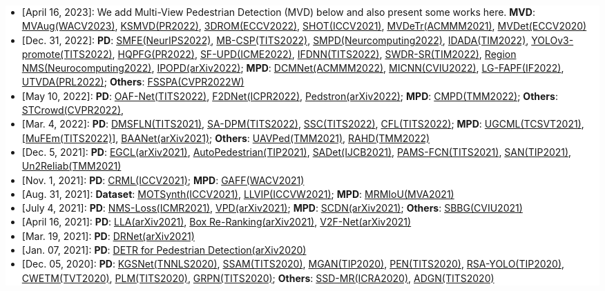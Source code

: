 - [April 16, 2023]: We add Multi-View Pedestrian Detection (MVD) below and also present some works here.  **MVD**: [MVAug(WACV2023)](https://openaccess.thecvf.com/content/WACV2023/papers/Engilberge_Two-Level_Data_Augmentation_for_Calibrated_Multi-View_Detection_WACV_2023_paper.pdf), [KSMVD(PR2022)](https://www.sciencedirect.com/science/article/pii/S0031320322003478), [3DROM(ECCV2022)](https://www.ecva.net/papers/eccv_2022/papers_ECCV/papers/136700681.pdf), [SHOT(ICCV2021)](https://openaccess.thecvf.com/content/ICCV2021/papers/Song_Stacked_Homography_Transformations_for_Multi-View_Pedestrian_Detection_ICCV_2021_paper.pdf), [MVDeTr(ACMMM2021)](https://dl.acm.org/doi/10.1145/3474085.3475310), [MVDet(ECCV2020)](https://www.ecva.net/papers/eccv_2020/papers_ECCV/papers/123520001.pdf)
- [Dec. 31, 2022]: **PD**: [SMFE(NeurIPS2022)](https://openreview.net/forum?id=eow_ZGaw24j), [MB-CSP(TITS2022)](https://ieeexplore.ieee.org/abstract/document/9857630), [SMPD(Neurcomputing2022)](https://www.sciencedirect.com/science/article/pii/S0925231221018026), [IDADA(TIM2022)](https://ieeexplore.ieee.org/abstract/document/9781425), [YOLOv3-promote(TITS2022)](https://ieeexplore.ieee.org/abstract/document/9669164), [HQPFG(PR2022)](https://www.sciencedirect.com/science/article/pii/S0031320322000863), [SF-UPD(ICME2022)](https://ieeexplore.ieee.org/abstract/document/9859707), [IFDNN(TITS2022)](https://ieeexplore.ieee.org/abstract/document/9906846), [SWDR-SR(TIM2022)](https://ieeexplore.ieee.org/abstract/document/9678120), [Region NMS(Neurocomputing2022)](https://www.sciencedirect.com/science/article/pii/S0925231221014843), [IPOPD(arXiv2022)](https://arxiv.org/pdf/2205.04812.pdf); **MPD**: [DCMNet(ACMMM2022)](https://dl.acm.org/doi/abs/10.1145/3503161.3547895), [MICNN(CVIU2022)](https://www.sciencedirect.com/science/article/pii/S1077314222001321), [LG-FAPF(IF2022)](https://www.sciencedirect.com/science/article/pii/S1566253522000549), [UTVDA(PRL2022)](https://www.sciencedirect.com/science/article/pii/S0167865521004153); **Others**: [FSSPA(CVPR2022W)](https://openaccess.thecvf.com/content/CVPR2022W/L3D-IVU/html/Wiedemer_Few-Shot_Supervised_Prototype_Alignment_for_Pedestrian_Detection_on_Fisheye_Images_CVPRW_2022_paper.html)
- [May 10, 2022]: **PD**: [OAF-Net(TITS2022)](https://ieeexplore.ieee.org/document/9770474), [F2DNet(ICPR2022)](https://arxiv.org/abs/2203.02331), [Pedstron(arXiv2022)](https://arxiv.org/abs/2201.03176); **MPD**: [CMPD(TMM2022)](https://ieeexplore.ieee.org/document/9739079/); **Others**: [STCrowd(CVPR2022)](https://arxiv.org/abs/2204.01026),
- [Mar. 4, 2022]: **PD**: [DMSFLN(TITS2021)](https://ieeexplore.ieee.org/document/9507387), [SA-DPM(TITS2022)](https://ieeexplore.ieee.org/document/9694517), [SSC(TITS2022)](https://ieeexplore.ieee.org/document/9690771), [CFL(TITS2022)](https://ieeexplore.ieee.org/document/9690771); **MPD**: [UGCML(TCSVT2021)](https://ieeexplore.ieee.org/document/9419080/), [[MuFEm(TITS2022)]](https://arxiv.org/pdf/2105.12713.pdf), [BAANet(arXiv2021)](https://arxiv.org/abs/2112.02277); **Others**: [UAVPed(TMM2021)](https://ieeexplore.ieee.org/document/9417704), [RAHD(TMM2022)](https://arxiv.org/abs/2112.08743)
- [Dec. 5, 2021]: **PD**: [EGCL(arXiv2021)](https://arxiv.org/abs/2111.08974), [AutoPedestrian(TIP2021)](https://ieeexplore.ieee.org/document/9563123/), [SADet(IJCB2021)](https://ieeexplore.ieee.org/document/9484371), [PAMS-FCN(TITS2021)](https://ieeexplore.ieee.org/abstract/document/8960286), [SAN(TIP2021)](https://ieeexplore.ieee.org/document/9329171), [Un2Reliab(TMM2021)](https://ieeexplore.ieee.org/document/9352521)
- [Nov. 1, 2021]: **PD**: [CRML(ICCV2021)](https://openaccess.thecvf.com/content/ICCV2021/papers/Kim_Robust_Small-Scale_Pedestrian_Detection_With_Cued_Recall_via_Memory_Learning_ICCV_2021_paper.pdf); **MPD**: [GAFF(WACV2021)](https://openaccess.thecvf.com/content/WACV2021/papers/Zhang_Guided_Attentive_Feature_Fusion_for_Multispectral_Pedestrian_Detection_WACV_2021_paper.pdf)
- [Aug. 31, 2021]: **Dataset**: [MOTSynth(ICCV2021)](https://arxiv.org/pdf/2108.09518.pdf), [LLVIP(ICCVW2021)](https://arxiv.org/pdf/2108.10831.pdf); **MPD**: [MRMIoU(MVA2021)](https://arxiv.org/pdf/2107.11196.pdf)
- [July 4, 2021]: **PD**: [NMS-Loss(ICMR2021)](https://arxiv.org/abs/2106.02426), [VPD(arXiv2021)](https://arxiv.org/abs/2104.12389); **MPD**: [SCDN(arXiv2021)](https://arxiv.org/abs/2105.12713); **Others**: [SBBG(CVIU2021)](https://arxiv.org/abs/2104.13764)
- [April 16, 2021]: **PD**: [LLA(arXiv2021)](https://arxiv.org/pdf/2101.04307.pdf), [Box Re-Ranking(arXiv2021)](https://arxiv.org/pdf/2102.00595.pdf), [V2F-Net(arXiv2021)](https://arxiv.org/pdf/2104.03106.pdf)
- [Mar. 19, 2021]: **PD**: [DRNet(arXiv2021)](https://arxiv.org/pdf/2103.10091.pdf)
- [Jan. 07, 2021]: **PD**: [DETR for Pedestrian Detection(arXiv2020)](https://arxiv.org/abs/2012.06785)
- [Dec. 05, 2020]: **PD**: [KGSNet(TNNLS2020)](https://ieeexplore.ieee.org/document/9137724), [SSAM(TITS2020)](https://ieeexplore.ieee.org/document/9186837), [MGAN(TIP2020)](https://ieeexplore.ieee.org/document/9282190), [PEN(TITS2020)](https://ieeexplore.ieee.org/stamp/stamp.jsp?tp=&arnumber=9109304), [RSA-YOLO(TIP2020)](https://ieeexplore.ieee.org/document/9272650), [CWETM(TVT2020)](https://ieeexplore.ieee.org/document/9050835), [PLM(TITS2020)](https://ieeexplore.ieee.org/document/8701617), [GRPN(TITS2020)](https://ieeexplore.ieee.org/stamp/stamp.jsp?tp=&arnumber=9091903); **Others**: [SSD-MR(ICRA2020)](https://ieeexplore.ieee.org/stamp/stamp.jsp?tp=&arnumber=9197399), [ADGN(TITS2020)](https://ieeexplore.ieee.org/document/9145843)